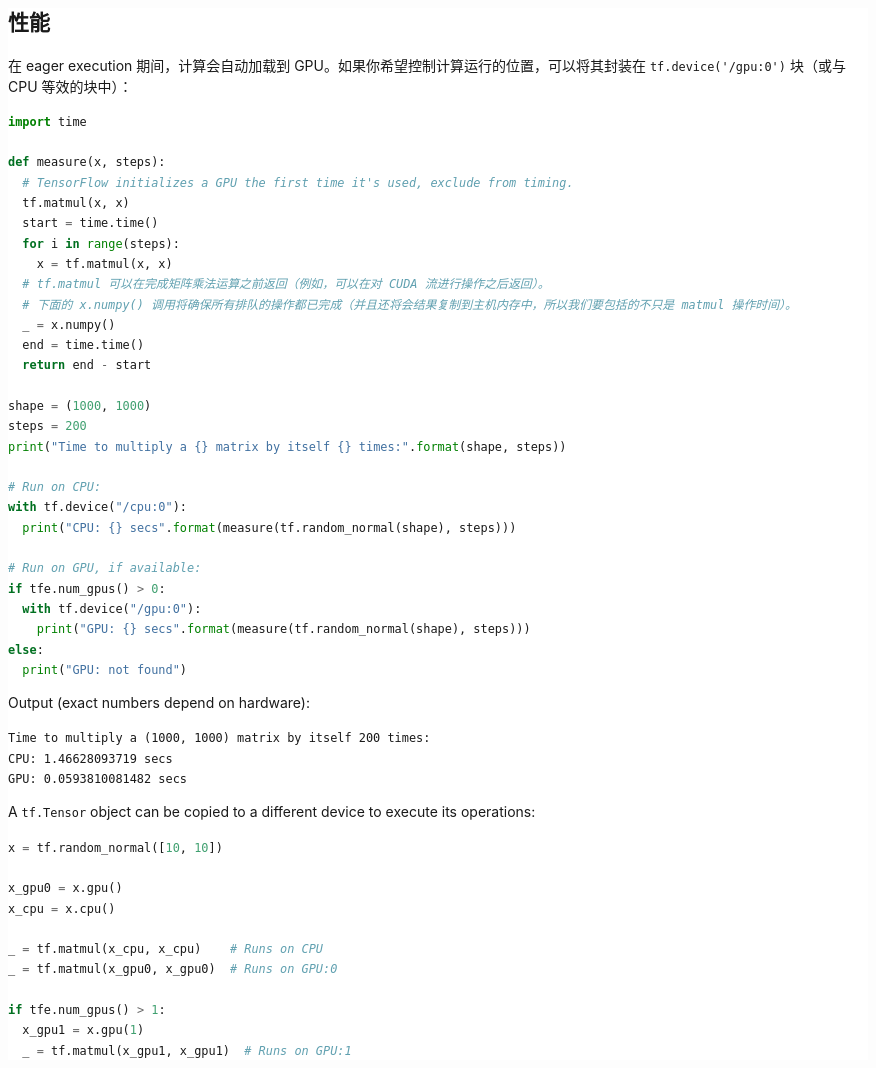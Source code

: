 ## 性能

在 eager execution 期间，计算会自动加载到 GPU。如果你希望控制计算运行的位置，可以将其封装在 `tf.device('/gpu:0')` 块（或与 CPU 等效的块中）：

```py
import time

def measure(x, steps):
  # TensorFlow initializes a GPU the first time it's used, exclude from timing.
  tf.matmul(x, x)
  start = time.time()
  for i in range(steps):
    x = tf.matmul(x, x)
  # tf.matmul 可以在完成矩阵乘法运算之前返回（例如，可以在对 CUDA 流进行操作之后返回）。
  # 下面的 x.numpy() 调用将确保所有排队的操作都已完成（并且还将会结果复制到主机内存中，所以我们要包括的不只是 matmul 操作时间）。
  _ = x.numpy()
  end = time.time()
  return end - start

shape = (1000, 1000)
steps = 200
print("Time to multiply a {} matrix by itself {} times:".format(shape, steps))

# Run on CPU:
with tf.device("/cpu:0"):
  print("CPU: {} secs".format(measure(tf.random_normal(shape), steps)))

# Run on GPU, if available:
if tfe.num_gpus() > 0:
  with tf.device("/gpu:0"):
    print("GPU: {} secs".format(measure(tf.random_normal(shape), steps)))
else:
  print("GPU: not found")
```

Output (exact numbers depend on hardware):

```
Time to multiply a (1000, 1000) matrix by itself 200 times:
CPU: 1.46628093719 secs
GPU: 0.0593810081482 secs
```

A `tf.Tensor` object can be copied to a different device to execute its operations:

```py
x = tf.random_normal([10, 10])

x_gpu0 = x.gpu()
x_cpu = x.cpu()

_ = tf.matmul(x_cpu, x_cpu)    # Runs on CPU
_ = tf.matmul(x_gpu0, x_gpu0)  # Runs on GPU:0

if tfe.num_gpus() > 1:
  x_gpu1 = x.gpu(1)
  _ = tf.matmul(x_gpu1, x_gpu1)  # Runs on GPU:1
```
